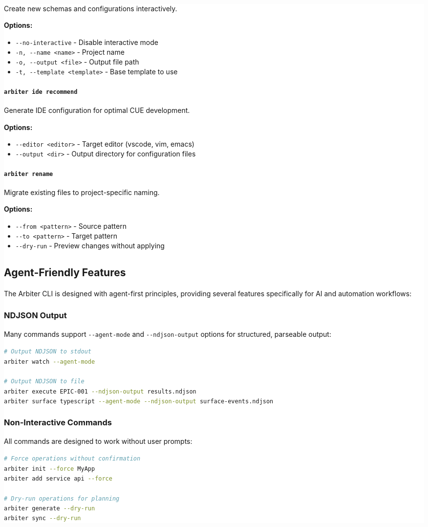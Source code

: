 Create new schemas and configurations interactively.

**Options:**

- `--no-interactive` - Disable interactive mode
- `-n, --name <name>` - Project name
- `-o, --output <file>` - Output file path
- `-t, --template <template>` - Base template to use

#### `arbiter ide recommend`

Generate IDE configuration for optimal CUE development.

**Options:**

- `--editor <editor>` - Target editor (vscode, vim, emacs)
- `--output <dir>` - Output directory for configuration files

#### `arbiter rename`

Migrate existing files to project-specific naming.

**Options:**

- `--from <pattern>` - Source pattern
- `--to <pattern>` - Target pattern
- `--dry-run` - Preview changes without applying

## Agent-Friendly Features

The Arbiter CLI is designed with agent-first principles, providing several
features specifically for AI and automation workflows:

### NDJSON Output

Many commands support `--agent-mode` and `--ndjson-output` options for
structured, parseable output:

```bash
# Output NDJSON to stdout
arbiter watch --agent-mode

# Output NDJSON to file
arbiter execute EPIC-001 --ndjson-output results.ndjson
arbiter surface typescript --agent-mode --ndjson-output surface-events.ndjson
```

### Non-Interactive Commands

All commands are designed to work without user prompts:

```bash
# Force operations without confirmation
arbiter init --force MyApp
arbiter add service api --force

# Dry-run operations for planning
arbiter generate --dry-run
arbiter sync --dry-run
```
